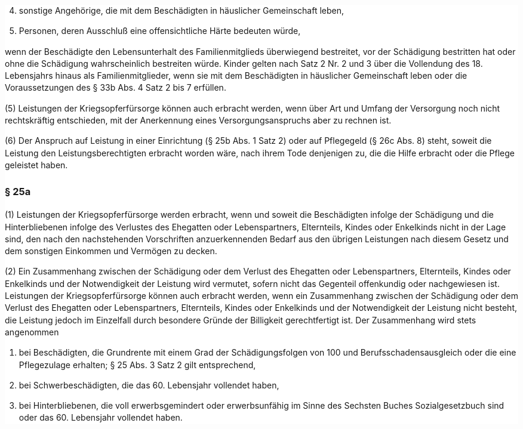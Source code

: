 
4.  sonstige Angehörige, die mit dem Beschädigten in häuslicher
    Gemeinschaft leben,


5.  Personen, deren Ausschluß eine offensichtliche Härte bedeuten würde,



wenn der Beschädigte den Lebensunterhalt des Familienmitglieds
überwiegend bestreitet, vor der Schädigung bestritten hat oder ohne
die Schädigung wahrscheinlich bestreiten würde. Kinder gelten nach
Satz 2 Nr. 2 und 3 über die Vollendung des 18. Lebensjahrs hinaus als
Familienmitglieder, wenn sie mit dem Beschädigten in häuslicher
Gemeinschaft leben oder die Voraussetzungen des § 33b Abs. 4 Satz 2
bis 7 erfüllen.

(5) Leistungen der Kriegsopferfürsorge können auch erbracht werden,
wenn über Art und Umfang der Versorgung noch nicht rechtskräftig
entschieden, mit der Anerkennung eines Versorgungsanspruchs aber zu
rechnen ist.

(6) Der Anspruch auf Leistung in einer Einrichtung (§ 25b Abs. 1 Satz
2) oder auf Pflegegeld (§ 26c Abs. 8) steht, soweit die Leistung den
Leistungsberechtigten erbracht worden wäre, nach ihrem Tode denjenigen
zu, die die Hilfe erbracht oder die Pflege geleistet haben.


### § 25a

(1) Leistungen der Kriegsopferfürsorge werden erbracht, wenn und
soweit die Beschädigten infolge der Schädigung und die Hinterbliebenen
infolge des Verlustes des Ehegatten oder Lebenspartners, Elternteils,
Kindes oder Enkelkinds nicht in der Lage sind, den nach den
nachstehenden Vorschriften anzuerkennenden Bedarf aus den übrigen
Leistungen nach diesem Gesetz und dem sonstigen Einkommen und Vermögen
zu decken.

(2) Ein Zusammenhang zwischen der Schädigung oder dem Verlust des
Ehegatten oder Lebenspartners, Elternteils, Kindes oder Enkelkinds und
der Notwendigkeit der Leistung wird vermutet, sofern nicht das
Gegenteil offenkundig oder nachgewiesen ist. Leistungen der
Kriegsopferfürsorge können auch erbracht werden, wenn ein Zusammenhang
zwischen der Schädigung oder dem Verlust des Ehegatten oder
Lebenspartners, Elternteils, Kindes oder Enkelkinds und der
Notwendigkeit der Leistung nicht besteht, die Leistung jedoch im
Einzelfall durch besondere Gründe der Billigkeit gerechtfertigt ist.
Der Zusammenhang wird stets angenommen

1.  bei Beschädigten, die Grundrente mit einem Grad der Schädigungsfolgen
    von 100 und Berufsschadensausgleich oder die eine Pflegezulage
    erhalten; § 25 Abs. 3 Satz 2 gilt entsprechend,


2.  bei Schwerbeschädigten, die das 60. Lebensjahr vollendet haben,


3.  bei Hinterbliebenen, die voll erwerbsgemindert oder erwerbsunfähig im
    Sinne des Sechsten Buches Sozialgesetzbuch sind oder das 60.
    Lebensjahr vollendet haben.
